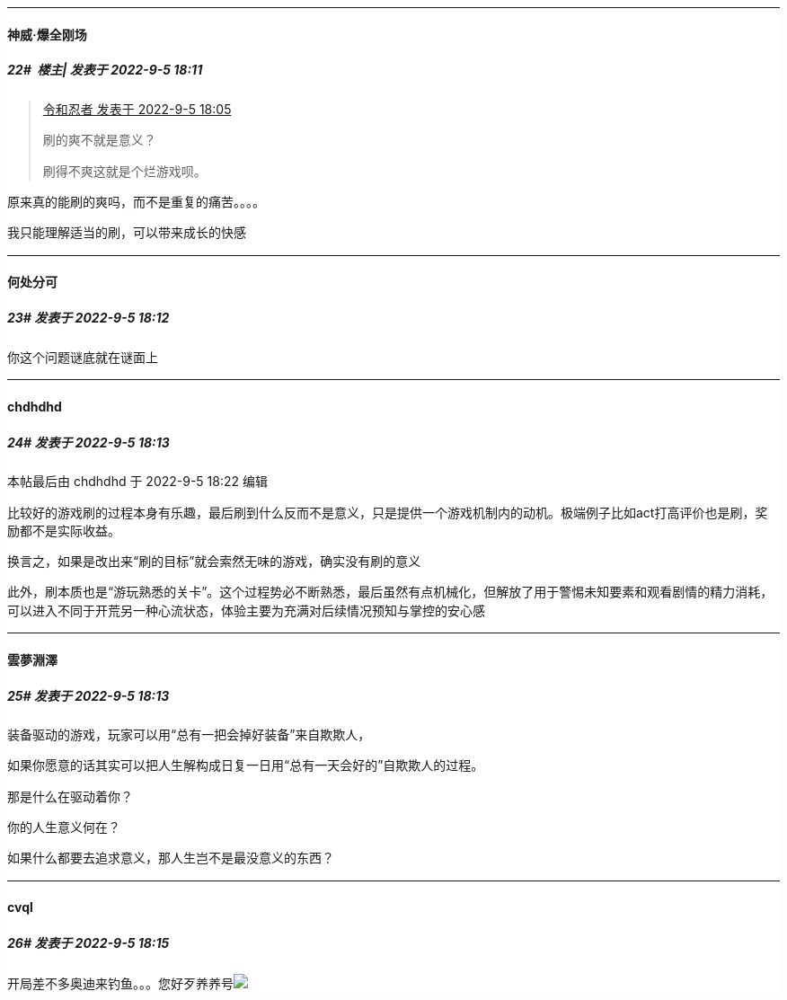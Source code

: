 *****

####  神威·爆全刚场  
##### 22#         楼主| 发表于 2022-9-5 18:11

<blockquote><a href="httphttps://bbs.saraba1st.com/2b/forum.php?mod=redirect&amp;goto=findpost&amp;pid=57352265&amp;ptid=2090859" target="_blank">令和忍者 发表于 2022-9-5 18:05</a>

刷的爽不就是意义？

刷得不爽这就是个烂游戏呗。</blockquote>
原来真的能刷的爽吗，而不是重复的痛苦。。。。

我只能理解适当的刷，可以带来成长的快感

*****

####  何处分可  
##### 23#       发表于 2022-9-5 18:12

你这个问题谜底就在谜面上

*****

####  chdhdhd  
##### 24#       发表于 2022-9-5 18:13

 本帖最后由 chdhdhd 于 2022-9-5 18:22 编辑 

比较好的游戏刷的过程本身有乐趣，最后刷到什么反而不是意义，只是提供一个游戏机制内的动机。极端例子比如act打高评价也是刷，奖励都不是实际收益。

换言之，如果是改出来“刷的目标”就会索然无味的游戏，确实没有刷的意义

此外，刷本质也是“游玩熟悉的关卡”。这个过程势必不断熟悉，最后虽然有点机械化，但解放了用于警惕未知要素和观看剧情的精力消耗，可以进入不同于开荒另一种心流状态，体验主要为充满对后续情况预知与掌控的安心感

*****

####  雲夢淵澤  
##### 25#       发表于 2022-9-5 18:13

装备驱动的游戏，玩家可以用“总有一把会掉好装备”来自欺欺人，

如果你愿意的话其实可以把人生解构成日复一日用“总有一天会好的”自欺欺人的过程。

那是什么在驱动着你？

你的人生意义何在？

如果什么都要去追求意义，那人生岂不是最没意义的东西？

*****

####  cvql  
##### 26#       发表于 2022-9-5 18:15

开局差不多奥迪来钓鱼。。。您好歹养养号<img src="https://static.saraba1st.com/image/smiley/face2017/037.png" referrerpolicy="no-referrer">
